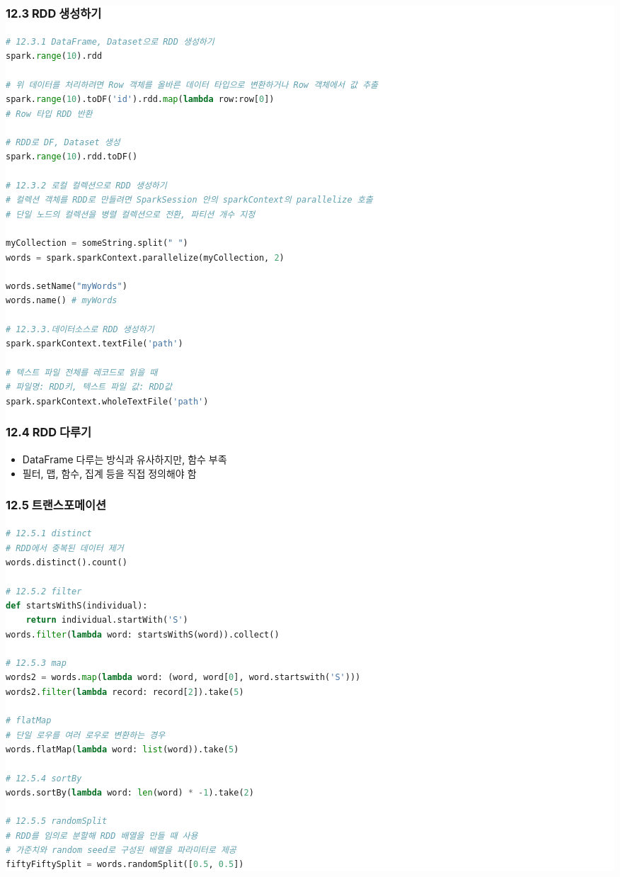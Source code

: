 ### 12.3 RDD 생성하기

```python
# 12.3.1 DataFrame, Dataset으로 RDD 생성하기
spark.range(10).rdd

# 위 데이터를 처리하려면 Row 객체를 올바른 데이터 타입으로 변환하거나 Row 객체에서 값 추출
spark.range(10).toDF('id').rdd.map(lambda row:row[0])
# Row 타입 RDD 반환

# RDD로 DF, Dataset 생성
spark.range(10).rdd.toDF()

# 12.3.2 로컬 컬렉션으로 RDD 생성하기
# 컬렉션 객체를 RDD로 만들려면 SparkSession 안의 sparkContext의 parallelize 호출
# 단일 노드의 컬렉션을 병렬 컬렉션으로 전환, 파티션 개수 지정

myCollection = someString.split(" ")
words = spark.sparkContext.parallelize(myCollection, 2)

words.setName("myWords")
words.name() # myWords

# 12.3.3.데이터소스로 RDD 생성하기
spark.sparkContext.textFile('path')

# 텍스트 파일 전체를 레코드로 읽을 때
# 파일명: RDD키, 텍스트 파일 값: RDD값
spark.sparkContext.wholeTextFile('path')
```

### 12.4 RDD 다루기

- DataFrame 다루는 방식과 유사하지만, 함수 부족
- 필터, 맵, 함수, 집계 등을 직접 정의해야 함

### 12.5 트랜스포메이션

```python
# 12.5.1 distinct
# RDD에서 중복된 데이터 제거
words.distinct().count()

# 12.5.2 filter
def startsWithS(individual):
	return individual.startWith('S')
words.filter(lambda word: startsWithS(word)).collect()

# 12.5.3 map
words2 = words.map(lambda word: (word, word[0], word.startswith('S')))
words2.filter(lambda record: record[2]).take(5)

# flatMap
# 단일 로우를 여러 로우로 변환하는 경우
words.flatMap(lambda word: list(word)).take(5)

# 12.5.4 sortBy
words.sortBy(lambda word: len(word) * -1).take(2)

# 12.5.5 randomSplit
# RDD를 임의로 분할해 RDD 배열을 만들 때 사용
# 가준치와 random seed로 구성된 배열을 파라미터로 제공
fiftyFiftySplit = words.randomSplit([0.5, 0.5])
```
